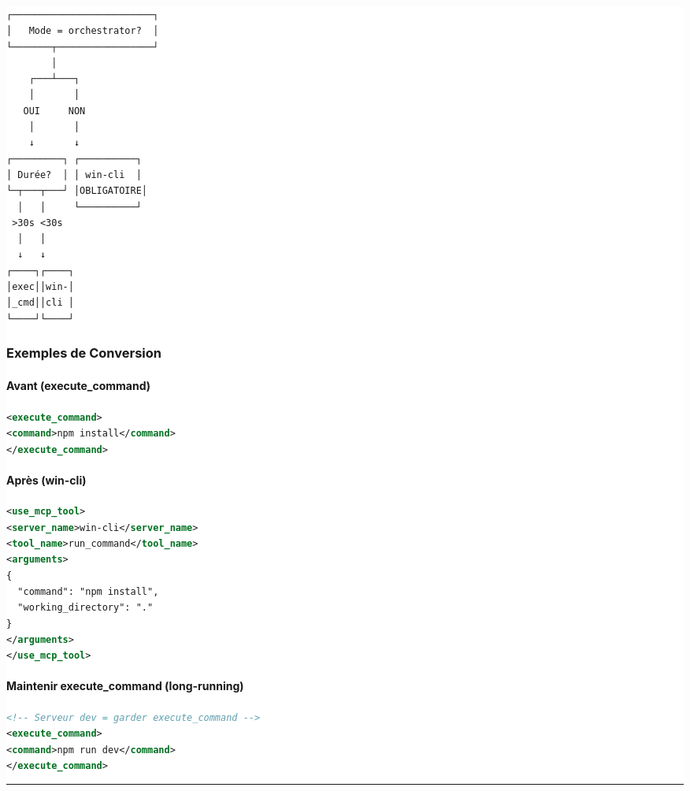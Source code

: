 ```
┌─────────────────────────┐
│   Mode = orchestrator?  │
└───────┬─────────────────┘
        │
    ┌───┴───┐
    │       │
   OUI     NON
    │       │
    ↓       ↓
┌─────────┐ ┌──────────┐
│ Durée?  │ │ win-cli  │
└─┬───┬───┘ │OBLIGATOIRE│
  │   │     └──────────┘
 >30s <30s
  │   │
  ↓   ↓
┌────┐┌────┐
│exec││win-│
│_cmd││cli │
└────┘└────┘
```

### Exemples de Conversion

#### Avant (execute_command)
```xml
<execute_command>
<command>npm install</command>
</execute_command>
```

#### Après (win-cli)
```xml
<use_mcp_tool>
<server_name>win-cli</server_name>
<tool_name>run_command</tool_name>
<arguments>
{
  "command": "npm install",
  "working_directory": "."
}
</arguments>
</use_mcp_tool>
```

#### Maintenir execute_command (long-running)
```xml
<!-- Serveur dev = garder execute_command -->
<execute_command>
<command>npm run dev</command>
</execute_command>
```

---